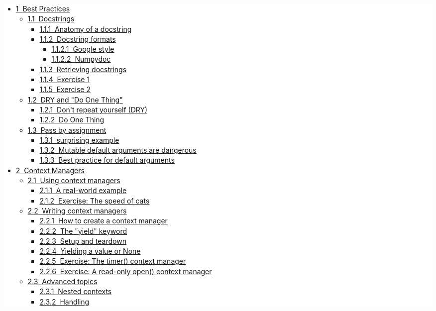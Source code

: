 <div class="toc"><ul class="toc-item"><li><span><a href="#Best-Practices" data-toc-modified-id="Best-Practices-1"><span class="toc-item-num">1&nbsp;&nbsp;</span>Best Practices</a></span><ul class="toc-item"><li><span><a href="#Docstrings" data-toc-modified-id="Docstrings-1.1"><span class="toc-item-num">1.1&nbsp;&nbsp;</span>Docstrings</a></span><ul class="toc-item"><li><span><a href="#Anatomy-of-a-docstring" data-toc-modified-id="Anatomy-of-a-docstring-1.1.1"><span class="toc-item-num">1.1.1&nbsp;&nbsp;</span>Anatomy of a docstring</a></span></li><li><span><a href="#Docstring-formats" data-toc-modified-id="Docstring-formats-1.1.2"><span class="toc-item-num">1.1.2&nbsp;&nbsp;</span>Docstring formats</a></span><ul class="toc-item"><li><span><a href="#Google-style" data-toc-modified-id="Google-style-1.1.2.1"><span class="toc-item-num">1.1.2.1&nbsp;&nbsp;</span>Google style</a></span></li><li><span><a href="#Numpydoc" data-toc-modified-id="Numpydoc-1.1.2.2"><span class="toc-item-num">1.1.2.2&nbsp;&nbsp;</span><a href="https://numpydoc.readthedocs.io/en/latest/format.html" target="_blank">Numpydoc</a></a></span></li></ul></li><li><span><a href="#Retrieving-docstrings" data-toc-modified-id="Retrieving-docstrings-1.1.3"><span class="toc-item-num">1.1.3&nbsp;&nbsp;</span>Retrieving docstrings</a></span></li><li><span><a href="#Exercise-1" data-toc-modified-id="Exercise-1-1.1.4"><span class="toc-item-num">1.1.4&nbsp;&nbsp;</span>Exercise 1</a></span></li><li><span><a href="#Exercise-2" data-toc-modified-id="Exercise-2-1.1.5"><span class="toc-item-num">1.1.5&nbsp;&nbsp;</span>Exercise 2</a></span></li></ul></li><li><span><a href="#DRY-and-&quot;Do-One-Thing&quot;" data-toc-modified-id="DRY-and-&quot;Do-One-Thing&quot;-1.2"><span class="toc-item-num">1.2&nbsp;&nbsp;</span>DRY and "Do One Thing"</a></span><ul class="toc-item"><li><span><a href="#Don't-repeat-yourself-(DRY)" data-toc-modified-id="Don't-repeat-yourself-(DRY)-1.2.1"><span class="toc-item-num">1.2.1&nbsp;&nbsp;</span>Don't repeat yourself (DRY)</a></span></li><li><span><a href="#Do-One-Thing" data-toc-modified-id="Do-One-Thing-1.2.2"><span class="toc-item-num">1.2.2&nbsp;&nbsp;</span>Do One Thing</a></span></li></ul></li><li><span><a href="#Pass-by-assignment" data-toc-modified-id="Pass-by-assignment-1.3"><span class="toc-item-num">1.3&nbsp;&nbsp;</span>Pass by assignment</a></span><ul class="toc-item"><li><span><a href="#surprising-example" data-toc-modified-id="surprising-example-1.3.1"><span class="toc-item-num">1.3.1&nbsp;&nbsp;</span>surprising example</a></span></li><li><span><a href="#Mutable-default-arguments-are-dangerous" data-toc-modified-id="Mutable-default-arguments-are-dangerous-1.3.2"><span class="toc-item-num">1.3.2&nbsp;&nbsp;</span>Mutable default arguments are dangerous</a></span></li><li><span><a href="#Best-practice-for-default-arguments" data-toc-modified-id="Best-practice-for-default-arguments-1.3.3"><span class="toc-item-num">1.3.3&nbsp;&nbsp;</span>Best practice for default arguments</a></span></li></ul></li></ul></li><li><span><a href="#Context-Managers" data-toc-modified-id="Context-Managers-2"><span class="toc-item-num">2&nbsp;&nbsp;</span>Context Managers</a></span><ul class="toc-item"><li><span><a href="#Using-context-managers" data-toc-modified-id="Using-context-managers-2.1"><span class="toc-item-num">2.1&nbsp;&nbsp;</span>Using context managers</a></span><ul class="toc-item"><li><span><a href="#A-real-world-example" data-toc-modified-id="A-real-world-example-2.1.1"><span class="toc-item-num">2.1.1&nbsp;&nbsp;</span>A real-world example</a></span></li><li><span><a href="#Exercise:-The-speed-of-cats" data-toc-modified-id="Exercise:-The-speed-of-cats-2.1.2"><span class="toc-item-num">2.1.2&nbsp;&nbsp;</span>Exercise: The speed of cats</a></span></li></ul></li><li><span><a href="#Writing-context-managers" data-toc-modified-id="Writing-context-managers-2.2"><span class="toc-item-num">2.2&nbsp;&nbsp;</span>Writing context managers</a></span><ul class="toc-item"><li><span><a href="#How-to-create-a-context-manager" data-toc-modified-id="How-to-create-a-context-manager-2.2.1"><span class="toc-item-num">2.2.1&nbsp;&nbsp;</span>How to create a context manager</a></span></li><li><span><a href="#The-&quot;yield&quot;-keyword" data-toc-modified-id="The-&quot;yield&quot;-keyword-2.2.2"><span class="toc-item-num">2.2.2&nbsp;&nbsp;</span>The "yield" keyword</a></span></li><li><span><a href="#Setup-and-teardown" data-toc-modified-id="Setup-and-teardown-2.2.3"><span class="toc-item-num">2.2.3&nbsp;&nbsp;</span>Setup and teardown</a></span></li><li><span><a href="#Yielding-a-value-or-None" data-toc-modified-id="Yielding-a-value-or-None-2.2.4"><span class="toc-item-num">2.2.4&nbsp;&nbsp;</span>Yielding a value or None</a></span></li><li><span><a href="#Exercise:-The-timer()-context-manager" data-toc-modified-id="Exercise:-The-timer()-context-manager-2.2.5"><span class="toc-item-num">2.2.5&nbsp;&nbsp;</span>Exercise: The timer() context manager</a></span></li><li><span><a href="#Exercise:-A-read-only-open()-context-manager" data-toc-modified-id="Exercise:-A-read-only-open()-context-manager-2.2.6"><span class="toc-item-num">2.2.6&nbsp;&nbsp;</span>Exercise: A read-only open() context manager</a></span></li></ul></li><li><span><a href="#Advanced-topics" data-toc-modified-id="Advanced-topics-2.3"><span class="toc-item-num">2.3&nbsp;&nbsp;</span>Advanced topics</a></span><ul class="toc-item"><li><span><a href="#Nested-contexts" data-toc-modified-id="Nested-contexts-2.3.1"><span class="toc-item-num">2.3.1&nbsp;&nbsp;</span>Nested contexts</a></span></li><li><span><a href="#Handling-errors" data-toc-modified-id="Handling-errors-2.3.2"><span class="toc-item-num">2.3.2&nbsp;&nbsp;</span>Handling